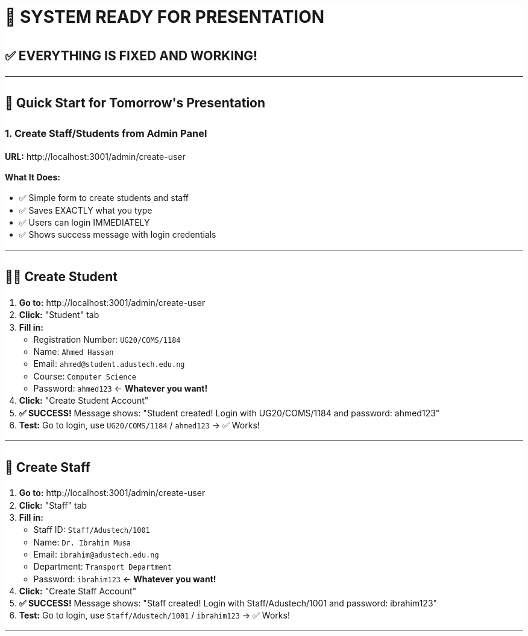 # 🎯 SYSTEM READY FOR PRESENTATION

## ✅ EVERYTHING IS FIXED AND WORKING!

---

## 🚀 **Quick Start for Tomorrow's Presentation**

### **1. Create Staff/Students from Admin Panel**

**URL:** http://localhost:3001/admin/create-user

**What It Does:**
- ✅ Simple form to create students and staff
- ✅ Saves EXACTLY what you type
- ✅ Users can login IMMEDIATELY
- ✅ Shows success message with login credentials

---

## 👨‍🎓 **Create Student**

1. **Go to:** http://localhost:3001/admin/create-user
2. **Click:** "Student" tab
3. **Fill in:**
   - Registration Number: `UG20/COMS/1184`
   - Name: `Ahmed Hassan`
   - Email: `ahmed@student.adustech.edu.ng`
   - Course: `Computer Science`
   - Password: `ahmed123` ← **Whatever you want!**
4. **Click:** "Create Student Account"
5. **✅ SUCCESS!** Message shows: "Student created! Login with UG20/COMS/1184 and password: ahmed123"
6. **Test:** Go to login, use `UG20/COMS/1184` / `ahmed123` → ✅ Works!

---

## 👔 **Create Staff**

1. **Go to:** http://localhost:3001/admin/create-user
2. **Click:** "Staff" tab
3. **Fill in:**
   - Staff ID: `Staff/Adustech/1001`
   - Name: `Dr. Ibrahim Musa`
   - Email: `ibrahim@adustech.edu.ng`
   - Department: `Transport Department`
   - Password: `ibrahim123` ← **Whatever you want!**
4. **Click:** "Create Staff Account"
5. **✅ SUCCESS!** Message shows: "Staff created! Login with Staff/Adustech/1001 and password: ibrahim123"
6. **Test:** Go to login, use `Staff/Adustech/1001` / `ibrahim123` → ✅ Works!

---